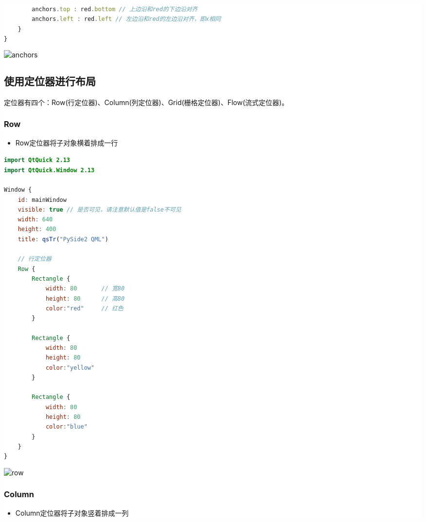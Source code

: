 ```QML
        anchors.top : red.bottom // 上边沿和red的下边沿对齐
        anchors.left : red.left // 左边沿和red的左边沿对齐，即x相同
    }
}
```
![anchors](https://github.com/hubenchang0515/Qt-PySide2-Primer/raw/master//image/qml/01.qml_layout/anchors.png)

## 使用定位器进行布局
定位器有四个：Row(行定位器)、Column(列定位器)、Grid(栅格定位器)、Flow(流式定位器)。

### Row
* Row定位器将子对象横着排成一行

```QML
import QtQuick 2.13
import QtQuick.Window 2.13

Window {
    id: mainWindow
    visible: true // 是否可见，请注意默认值是false不可见
    width: 640
    height: 400
    title: qsTr("PySide2 QML")

    // 行定位器
    Row {
        Rectangle {
            width: 80       // 宽80
            height: 80      // 高80
            color:"red"     // 红色
        }

        Rectangle {
            width: 80
            height: 80
            color:"yellow"
        }

        Rectangle {
            width: 80
            height: 80
            color:"blue"
        }
    }
}
```
![row](https://github.com/hubenchang0515/Qt-PySide2-Primer/raw/master//image/qml/01.qml_layout/row.png)

### Column
* Column定位器将子对象竖着排成一列
